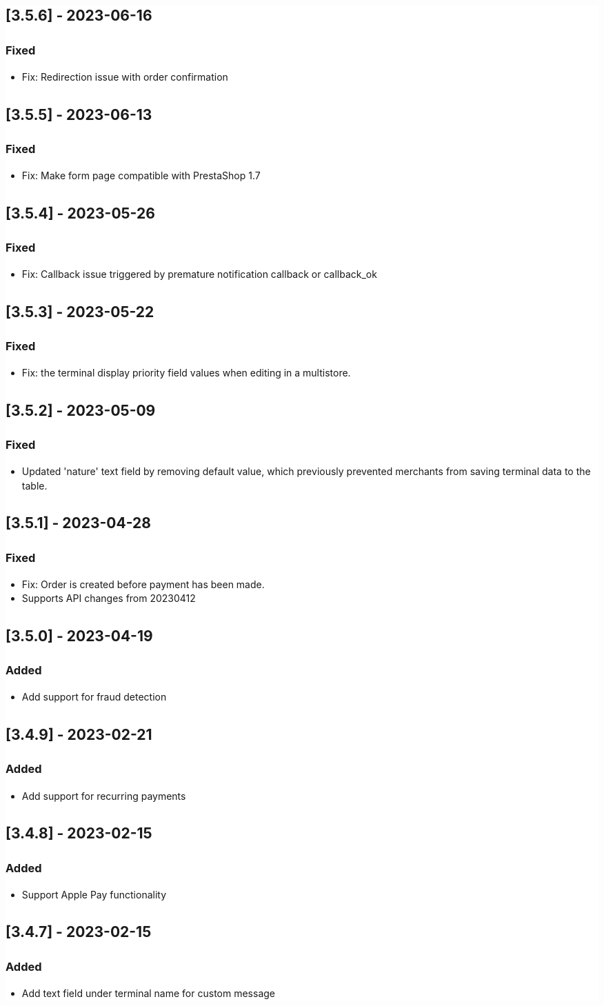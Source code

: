 ## [3.5.6] - 2023-06-16
### Fixed
- Fix: Redirection issue with order confirmation

## [3.5.5] - 2023-06-13
### Fixed
- Fix: Make form page compatible with PrestaShop 1.7

## [3.5.4] - 2023-05-26
### Fixed
- Fix: Callback issue triggered by premature notification callback or callback_ok

## [3.5.3] - 2023-05-22
### Fixed
- Fix: the terminal display priority field values when editing in a multistore.

## [3.5.2] - 2023-05-09
### Fixed
- Updated 'nature' text field by removing default value, which previously prevented merchants from saving terminal data to the table.

## [3.5.1] - 2023-04-28
### Fixed
- Fix: Order is created before payment has been made.
- Supports API changes from 20230412

## [3.5.0] - 2023-04-19
### Added
- Add support for fraud detection

## [3.4.9] - 2023-02-21
### Added
- Add support for recurring payments

## [3.4.8] - 2023-02-15
### Added
- Support Apple Pay functionality

## [3.4.7] - 2023-02-15
### Added
- Add text field under terminal name for custom message
